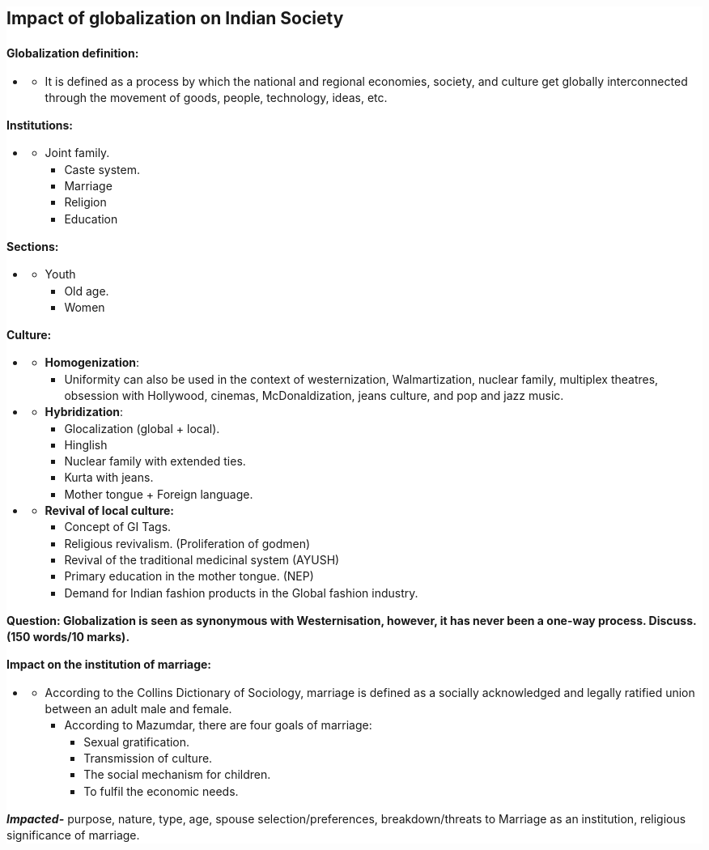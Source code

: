 ## Impact of globalization on Indian Society

**Globalization definition:**

- - It is defined as a process by which the national and regional economies, society, and culture get globally interconnected through the movement of goods, people, technology, ideas, etc.

**Institutions:** 

- - Joint family.
    - Caste system.
    - Marriage
    - Religion
    - Education

**Sections:** 

- - Youth
    - Old age.
    - Women

**Culture:** 

- - **Homogenization**: 
    - Uniformity can also be used in the context of westernization, Walmartization, nuclear family, multiplex theatres, obsession with Hollywood, cinemas, McDonaldization, jeans culture, and pop and jazz music.  

- - **Hybridization**:
    - Glocalization (global + local).
    - Hinglish 
    - Nuclear family with extended ties.
    - Kurta with jeans. 
    - Mother tongue + Foreign language. 

- - **Revival of local culture:**
    - Concept of GI Tags.
    - Religious revivalism. (Proliferation of godmen)
    - Revival of the traditional medicinal system (AYUSH)
    - Primary education in the mother tongue. (NEP)
    - Demand for Indian fashion products in the Global fashion industry. 

**Question: Globalization is seen as synonymous with Westernisation, however, it has never been a one-way process. Discuss. (150 words/10 marks).**

**Impact on the institution of marriage:**

- - According to the Collins Dictionary of Sociology, marriage is defined as a socially acknowledged and legally ratified union between an adult male and female. 
    - According to Mazumdar, there are four goals of marriage: 
        - Sexual gratification.
        - Transmission of culture.
        - The social mechanism for children.
        - To fulfil the economic needs. 

**_Impacted-_** purpose, nature, type, age, spouse selection/preferences, breakdown/threats to Marriage as an institution, religious significance of marriage.
